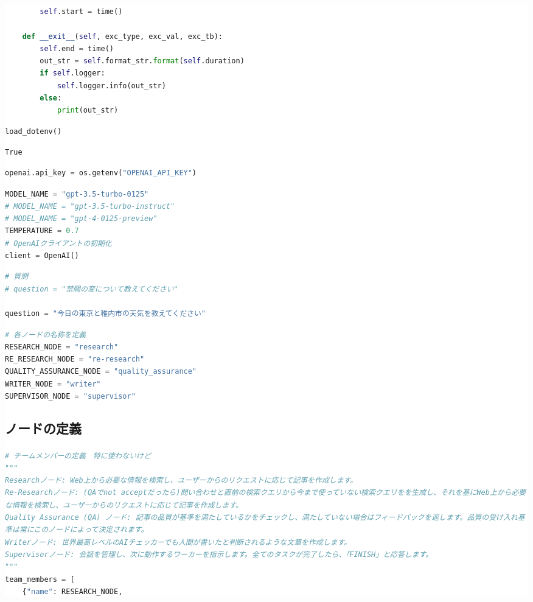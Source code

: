```python
        self.start = time()

    def __exit__(self, exc_type, exc_val, exc_tb):
        self.end = time()
        out_str = self.format_str.format(self.duration)
        if self.logger:
            self.logger.info(out_str)
        else:
            print(out_str)
```


```python
load_dotenv()
```




    True




```python
openai.api_key = os.getenv("OPENAI_API_KEY")
```


```python
MODEL_NAME = "gpt-3.5-turbo-0125"
# MODEL_NAME = "gpt-3.5-turbo-instruct"
# MODEL_NAME = "gpt-4-0125-preview"
TEMPERATURE = 0.7
# OpenAIクライアントの初期化
client = OpenAI()
```


```python
# 質問
# question = "禁闕の変について教えてください"

question = "今日の東京と稚内市の天気を教えてください"
```


```python
# 各ノードの名称を定義
RESEARCH_NODE = "research"
RE_RESEARCH_NODE = "re-research"
QUALITY_ASSURANCE_NODE = "quality_assurance"
WRITER_NODE = "writer"
SUPERVISOR_NODE = "supervisor"
```

## ノードの定義


```python
# チームメンバーの定義　特に使わないけど
"""
Researchノード: Web上から必要な情報を検索し、ユーザーからのリクエストに応じて記事を作成します。
Re-Researchノード: (QAでnot acceptだったら)問い合わせと直前の検索クエリから今まで使っていない検索クエリをを生成し、それを基にWeb上から必要な情報を検索し、ユーザーからのリクエストに応じて記事を作成します。
Quality Assurance (QA) ノード: 記事の品質が基準を満たしているかをチェックし、満たしていない場合はフィードバックを返します。品質の受け入れ基準は常にこのノードによって決定されます。
Writerノード: 世界最高レベルのAIチェッカーでも人間が書いたと判断されるような文章を作成します。
Supervisorノード: 会話を管理し、次に動作するワーカーを指示します。全てのタスクが完了したら、「FINISH」と応答します。
"""
team_members = [
    {"name": RESEARCH_NODE,
```